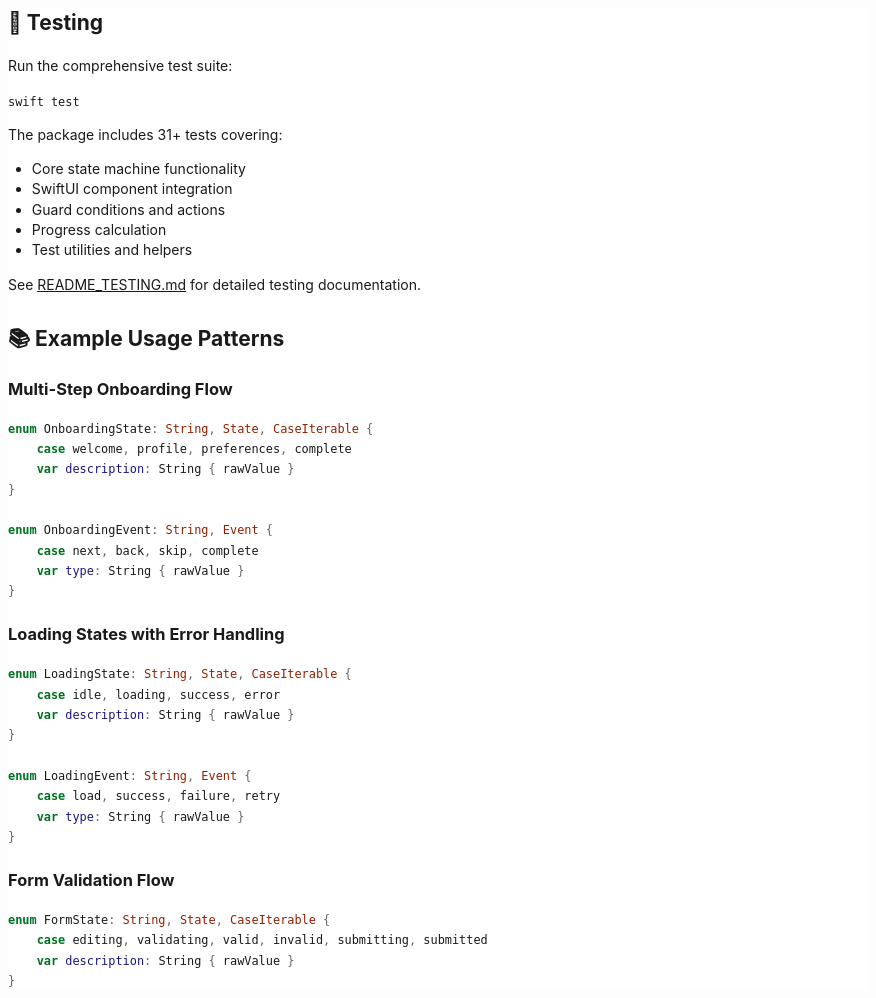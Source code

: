 ## 🧪 Testing

Run the comprehensive test suite:

```bash
swift test
```

The package includes 31+ tests covering:
- Core state machine functionality
- SwiftUI component integration
- Guard conditions and actions
- Progress calculation
- Test utilities and helpers

See [README_TESTING.md](README_TESTING.md) for detailed testing documentation.

## 📚 Example Usage Patterns

### Multi-Step Onboarding Flow
```swift
enum OnboardingState: String, State, CaseIterable {
    case welcome, profile, preferences, complete
    var description: String { rawValue }
}

enum OnboardingEvent: String, Event {
    case next, back, skip, complete
    var type: String { rawValue }
}
```

### Loading States with Error Handling
```swift
enum LoadingState: String, State, CaseIterable {
    case idle, loading, success, error
    var description: String { rawValue }
}

enum LoadingEvent: String, Event {
    case load, success, failure, retry
    var type: String { rawValue }
}
```

### Form Validation Flow
```swift
enum FormState: String, State, CaseIterable {
    case editing, validating, valid, invalid, submitting, submitted
    var description: String { rawValue }
}
```
